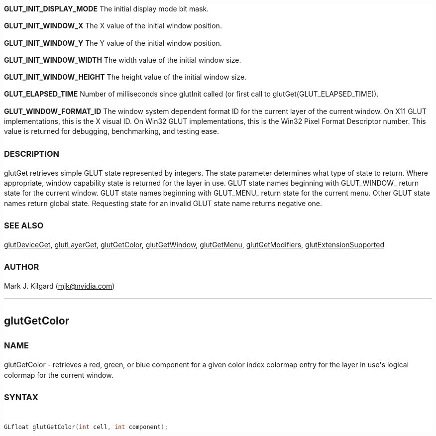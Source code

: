 **GLUT_INIT_DISPLAY_MODE** The initial display mode bit mask.

**GLUT_INIT_WINDOW_X** The X value of the initial window position.

**GLUT_INIT_WINDOW_Y** The Y value of the initial window position.

**GLUT_INIT_WINDOW_WIDTH** The width value of the initial window size.

**GLUT_INIT_WINDOW_HEIGHT** The height value of the initial window size.

**GLUT_ELAPSED_TIME** Number of milliseconds since glutInit called (or first call to
glutGet(GLUT_ELAPSED_TIME)).

**GLUT_WINDOW_FORMAT_ID** The window system dependent format ID for the current layer of the
current window.  On X11 GLUT implementations, this is the X visual ID.
On Win32 GLUT implementations, this is the Win32 Pixel Format
Descriptor number.  This value is returned for debugging, benchmarking,
and testing ease.
### DESCRIPTION

glutGet retrieves simple GLUT state represented by integers. The
state parameter determines what type of state to return.  Where appropriate, window
capability state is returned for the layer in use. GLUT state names
beginning with GLUT_WINDOW_ return state for the current window.
GLUT state names beginning with GLUT_MENU_ return state for the
current menu. Other GLUT state names return global state. Requesting
state for an invalid GLUT state name returns negative one.
### SEE ALSO

[glutDeviceGet](#glutDeviceGet), [glutLayerGet](#glutLayerGet), [glutGetColor](#glutGetColor), [glutGetWindow](#glutGetWindow), [glutGetMenu](#glutGetMenu), [glutGetModifiers](#glutGetModifiers), [glutExtensionSupported](#glutExtensionSupported)


### AUTHOR

Mark J. Kilgard (mjk@nvidia.com)

---

## glutGetColor

<a name="glutGetColor"></a>

### NAME

glutGetColor - retrieves a red, green, or blue component for a given
color index colormap entry for the layer in use's logical colormap for the
current window.
### SYNTAX


```c

GLfloat glutGetColor(int cell, int component);
```
